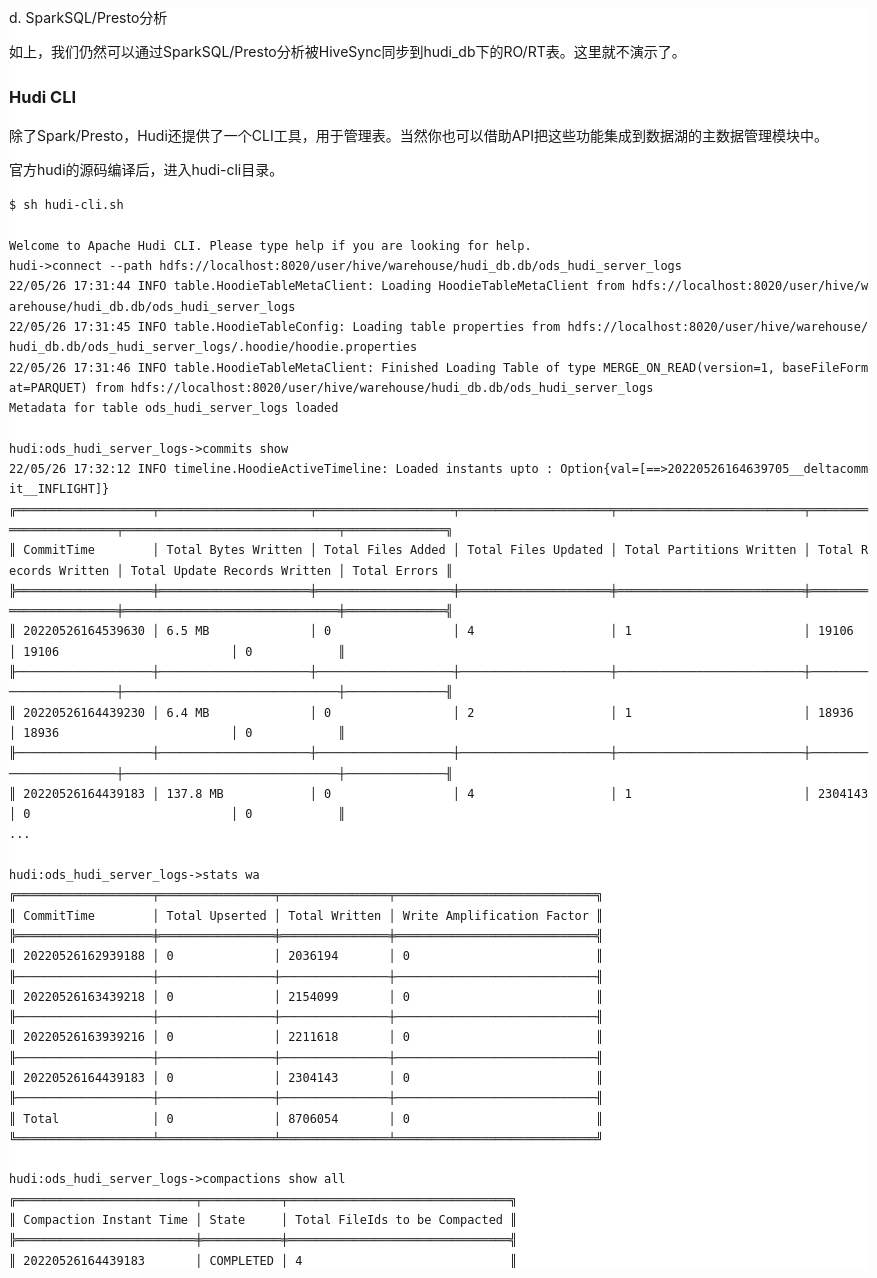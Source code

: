 
d. SparkSQL/Presto分析

如上，我们仍然可以通过SparkSQL/Presto分析被HiveSync同步到hudi_db下的RO/RT表。这里就不演示了。


### Hudi CLI

除了Spark/Presto，Hudi还提供了一个CLI工具，用于管理表。当然你也可以借助API把这些功能集成到数据湖的主数据管理模块中。

官方hudi的源码编译后，进入hudi-cli目录。
```
$ sh hudi-cli.sh

Welcome to Apache Hudi CLI. Please type help if you are looking for help. 
hudi->connect --path hdfs://localhost:8020/user/hive/warehouse/hudi_db.db/ods_hudi_server_logs
22/05/26 17:31:44 INFO table.HoodieTableMetaClient: Loading HoodieTableMetaClient from hdfs://localhost:8020/user/hive/warehouse/hudi_db.db/ods_hudi_server_logs
22/05/26 17:31:45 INFO table.HoodieTableConfig: Loading table properties from hdfs://localhost:8020/user/hive/warehouse/hudi_db.db/ods_hudi_server_logs/.hoodie/hoodie.properties
22/05/26 17:31:46 INFO table.HoodieTableMetaClient: Finished Loading Table of type MERGE_ON_READ(version=1, baseFileFormat=PARQUET) from hdfs://localhost:8020/user/hive/warehouse/hudi_db.db/ods_hudi_server_logs
Metadata for table ods_hudi_server_logs loaded

hudi:ods_hudi_server_logs->commits show
22/05/26 17:32:12 INFO timeline.HoodieActiveTimeline: Loaded instants upto : Option{val=[==>20220526164639705__deltacommit__INFLIGHT]}
╔═══════════════════╤═════════════════════╤═══════════════════╤═════════════════════╤══════════════════════════╤═══════════════════════╤══════════════════════════════╤══════════════╗
║ CommitTime        │ Total Bytes Written │ Total Files Added │ Total Files Updated │ Total Partitions Written │ Total Records Written │ Total Update Records Written │ Total Errors ║
╠═══════════════════╪═════════════════════╪═══════════════════╪═════════════════════╪══════════════════════════╪═══════════════════════╪══════════════════════════════╪══════════════╣
║ 20220526164539630 │ 6.5 MB              │ 0                 │ 4                   │ 1                        │ 19106                 │ 19106                        │ 0            ║
╟───────────────────┼─────────────────────┼───────────────────┼─────────────────────┼──────────────────────────┼───────────────────────┼──────────────────────────────┼──────────────╢
║ 20220526164439230 │ 6.4 MB              │ 0                 │ 2                   │ 1                        │ 18936                 │ 18936                        │ 0            ║
╟───────────────────┼─────────────────────┼───────────────────┼─────────────────────┼──────────────────────────┼───────────────────────┼──────────────────────────────┼──────────────╢
║ 20220526164439183 │ 137.8 MB            │ 0                 │ 4                   │ 1                        │ 2304143               │ 0                            │ 0            ║
...

hudi:ods_hudi_server_logs->stats wa
╔═══════════════════╤════════════════╤═══════════════╤════════════════════════════╗
║ CommitTime        │ Total Upserted │ Total Written │ Write Amplification Factor ║
╠═══════════════════╪════════════════╪═══════════════╪════════════════════════════╣
║ 20220526162939188 │ 0              │ 2036194       │ 0                          ║
╟───────────────────┼────────────────┼───────────────┼────────────────────────────╢
║ 20220526163439218 │ 0              │ 2154099       │ 0                          ║
╟───────────────────┼────────────────┼───────────────┼────────────────────────────╢
║ 20220526163939216 │ 0              │ 2211618       │ 0                          ║
╟───────────────────┼────────────────┼───────────────┼────────────────────────────╢
║ 20220526164439183 │ 0              │ 2304143       │ 0                          ║
╟───────────────────┼────────────────┼───────────────┼────────────────────────────╢
║ Total             │ 0              │ 8706054       │ 0                          ║
╚═══════════════════╧════════════════╧═══════════════╧════════════════════════════╝

hudi:ods_hudi_server_logs->compactions show all
╔═════════════════════════╤═══════════╤═══════════════════════════════╗
║ Compaction Instant Time │ State     │ Total FileIds to be Compacted ║
╠═════════════════════════╪═══════════╪═══════════════════════════════╣
║ 20220526164439183       │ COMPLETED │ 4                             ║
```